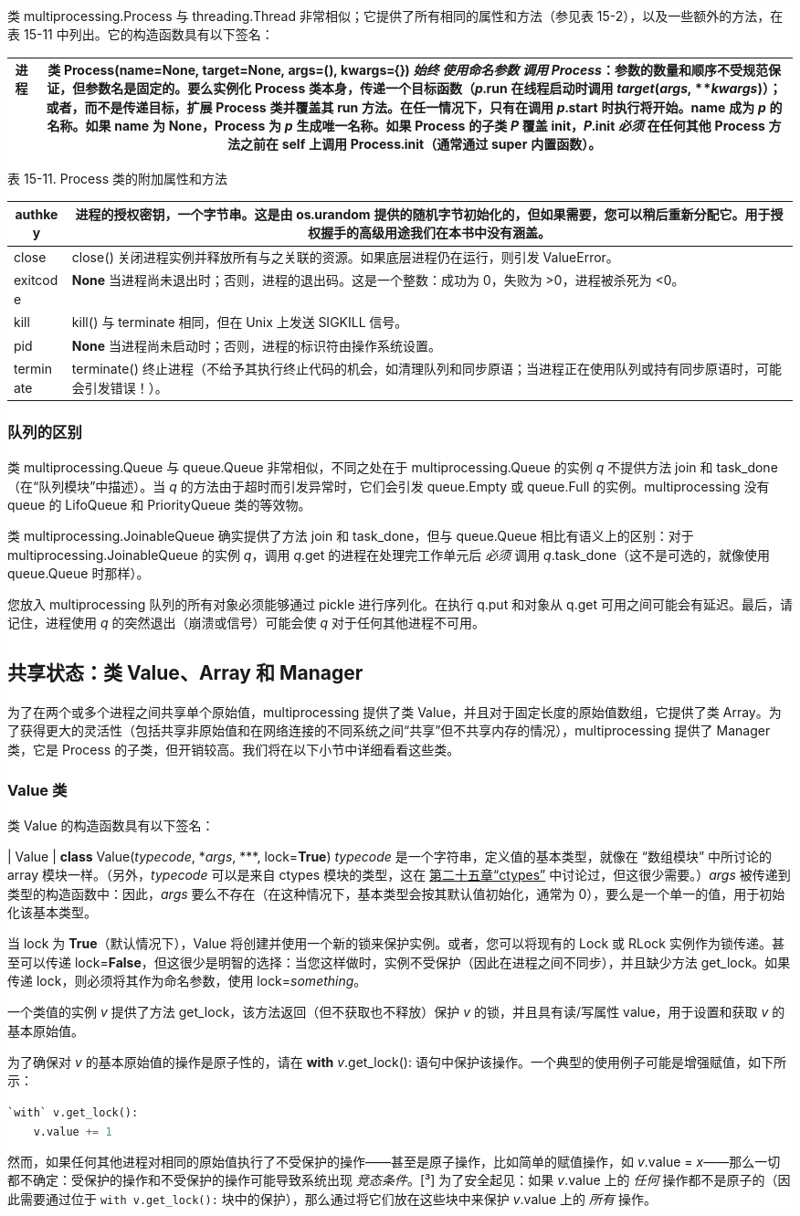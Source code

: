 类 multiprocessing.Process 与 threading.Thread 非常相似；它提供了所有相同的属性和方法（参见表 15-2），以及一些额外的方法，在表 15-11 中列出。它的构造函数具有以下签名：

| 进程 | **类** Process(name=**None**, target=**None**, args=(), kwargs={}) *始终* *使用命名参数* *调用* *Process*：参数的数量和顺序不受规范保证，但参数名是固定的。要么实例化 Process 类本身，传递一个目标函数（*p*.run 在线程启动时调用 *target*(*args*, ***kwargs*)）；或者，而不是传递目标，扩展 Process 类并覆盖其 run 方法。在任一情况下，只有在调用 *p*.start 时执行将开始。name 成为 *p* 的名称。如果 name 为 **None**，Process 为 *p* 生成唯一名称。如果 Process 的子类 *P* 覆盖 __init__，*P*.__init__ *必须* 在任何其他 Process 方法之前在 self 上调用 Process.__init__（通常通过 super 内置函数）。 |
| --- | --- |

表 15-11\. Process 类的附加属性和方法

| authkey | 进程的授权密钥，一个字节串。这是由 os.urandom 提供的随机字节初始化的，但如果需要，您可以稍后重新分配它。用于授权握手的高级用途我们在本书中没有涵盖。 |
| --- | --- |
| close | close() 关闭进程实例并释放所有与之关联的资源。如果底层进程仍在运行，则引发 ValueError。 |
| exitcode | **None** 当进程尚未退出时；否则，进程的退出码。这是一个整数：成功为 0，失败为 >0，进程被杀死为 <0。 |
| kill | kill() 与 terminate 相同，但在 Unix 上发送 SIGKILL 信号。 |
| pid | **None** 当进程尚未启动时；否则，进程的标识符由操作系统设置。 |
| terminate | terminate() 终止进程（不给予其执行终止代码的机会，如清理队列和同步原语；当进程正在使用队列或持有同步原语时，可能会引发错误！）。 |

### 队列的区别

类 multiprocessing.Queue 与 queue.Queue 非常相似，不同之处在于 multiprocessing.Queue 的实例 *q* 不提供方法 join 和 task_done（在“队列模块”中描述）。当 *q* 的方法由于超时而引发异常时，它们会引发 queue.Empty 或 queue.Full 的实例。multiprocessing 没有 queue 的 LifoQueue 和 PriorityQueue 类的等效物。

类 multiprocessing.JoinableQueue 确实提供了方法 join 和 task_done，但与 queue.Queue 相比有语义上的区别：对于 multiprocessing.JoinableQueue 的实例 *q*，调用 *q*.get 的进程在处理完工作单元后 *必须* 调用 *q*.task_done（这不是可选的，就像使用 queue.Queue 时那样）。

您放入 multiprocessing 队列的所有对象必须能够通过 pickle 进行序列化。在执行 q.put 和对象从 q.get 可用之间可能会有延迟。最后，请记住，进程使用 *q* 的突然退出（崩溃或信号）可能会使 *q* 对于任何其他进程不可用。

## 共享状态：类 Value、Array 和 Manager

为了在两个或多个进程之间共享单个原始值，multiprocessing 提供了类 Value，并且对于固定长度的原始值数组，它提供了类 Array。为了获得更大的灵活性（包括共享非原始值和在网络连接的不同系统之间“共享”但不共享内存的情况），multiprocessing 提供了 Manager 类，它是 Process 的子类，但开销较高。我们将在以下小节中详细看看这些类。

### Value 类

类 Value 的构造函数具有以下签名：

| Value | **class** Value(*typecode*, **args*, ***, lock=**True**) *typecode* 是一个字符串，定义值的基本类型，就像在 “数组模块” 中所讨论的 array 模块一样。（另外，*typecode* 可以是来自 ctypes 模块的类型，这在 [第二十五章“ctypes”](https://oreil.ly/python-nutshell-25) 中讨论过，但这很少需要。）*args* 被传递到类型的构造函数中：因此，*args* 要么不存在（在这种情况下，基本类型会按其默认值初始化，通常为 0），要么是一个单一的值，用于初始化该基本类型。

当 lock 为 **True**（默认情况下），Value 将创建并使用一个新的锁来保护实例。或者，您可以将现有的 Lock 或 RLock 实例作为锁传递。甚至可以传递 lock=**False**，但这很少是明智的选择：当您这样做时，实例不受保护（因此在进程之间不同步），并且缺少方法 get_lock。如果传递 lock，则必须将其作为命名参数，使用 lock=*something*。

一个类值的实例 *v* 提供了方法 get_lock，该方法返回（但不获取也不释放）保护 *v* 的锁，并且具有读/写属性 value，用于设置和获取 *v* 的基本原始值。

为了确保对 *v* 的基本原始值的操作是原子性的，请在 **with** *v*.get_lock(): 语句中保护该操作。一个典型的使用例子可能是增强赋值，如下所示：

```py
`with` v.get_lock():
    v.value += 1
```

然而，如果任何其他进程对相同的原始值执行了不受保护的操作——甚至是原子操作，比如简单的赋值操作，如 *v*.value = *x*——那么一切都不确定：受保护的操作和不受保护的操作可能导致系统出现 *竞态条件*。[³] 为了安全起见：如果 *v*.value 上的 *任何* 操作都不是原子的（因此需要通过位于 `with v.get_lock():` 块中的保护），那么通过将它们放在这些块中来保护 *v*.value 上的 *所有* 操作。
